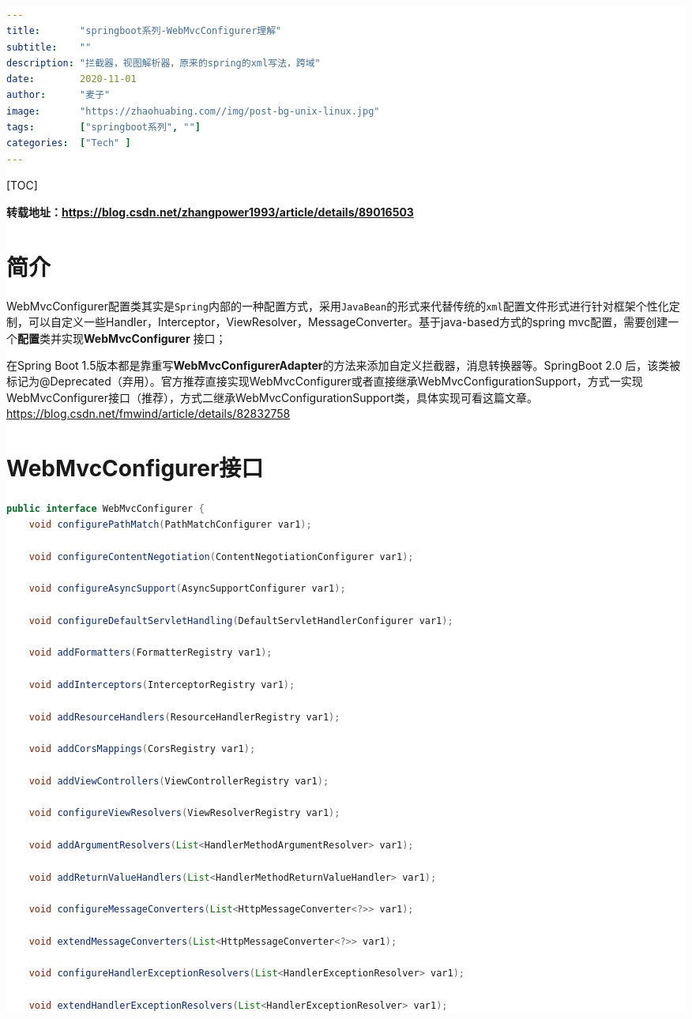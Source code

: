 ```yaml
---
title:       "springboot系列-WebMvcConfigurer理解"
subtitle:    ""
description: "拦截器，视图解析器，原来的spring的xml写法，跨域"
date:        2020-11-01
author:      "麦子"
image:       "https://zhaohuabing.com//img/post-bg-unix-linux.jpg"
tags:        ["springboot系列", ""]
categories:  ["Tech" ]
---
```


[TOC]

**转载地址：https://blog.csdn.net/zhangpower1993/article/details/89016503**

# 简介

WebMvcConfigurer配置类其实是`Spring`内部的一种配置方式，采用`JavaBean`的形式来代替传统的`xml`配置文件形式进行针对框架个性化定制，可以自定义一些Handler，Interceptor，ViewResolver，MessageConverter。基于java-based方式的spring mvc配置，需要创建一个**配置**类并实现**WebMvcConfigurer** 接口；

在Spring Boot 1.5版本都是靠重写**WebMvcConfigurerAdapter**的方法来添加自定义拦截器，消息转换器等。SpringBoot 2.0 后，该类被标记为@Deprecated（弃用）。官方推荐直接实现WebMvcConfigurer或者直接继承WebMvcConfigurationSupport，方式一实现WebMvcConfigurer接口（推荐），方式二继承WebMvcConfigurationSupport类，具体实现可看这篇文章。https://blog.csdn.net/fmwind/article/details/82832758



# WebMvcConfigurer接口

```java
public interface WebMvcConfigurer {
    void configurePathMatch(PathMatchConfigurer var1);
 
    void configureContentNegotiation(ContentNegotiationConfigurer var1);
 
    void configureAsyncSupport(AsyncSupportConfigurer var1);
 
    void configureDefaultServletHandling(DefaultServletHandlerConfigurer var1);
 
    void addFormatters(FormatterRegistry var1);
 
    void addInterceptors(InterceptorRegistry var1);
 
    void addResourceHandlers(ResourceHandlerRegistry var1);
 
    void addCorsMappings(CorsRegistry var1);
 
    void addViewControllers(ViewControllerRegistry var1);
 
    void configureViewResolvers(ViewResolverRegistry var1);
 
    void addArgumentResolvers(List<HandlerMethodArgumentResolver> var1);
 
    void addReturnValueHandlers(List<HandlerMethodReturnValueHandler> var1);
 
    void configureMessageConverters(List<HttpMessageConverter<?>> var1);
 
    void extendMessageConverters(List<HttpMessageConverter<?>> var1);
 
    void configureHandlerExceptionResolvers(List<HandlerExceptionResolver> var1);
 
    void extendHandlerExceptionResolvers(List<HandlerExceptionResolver> var1);
```